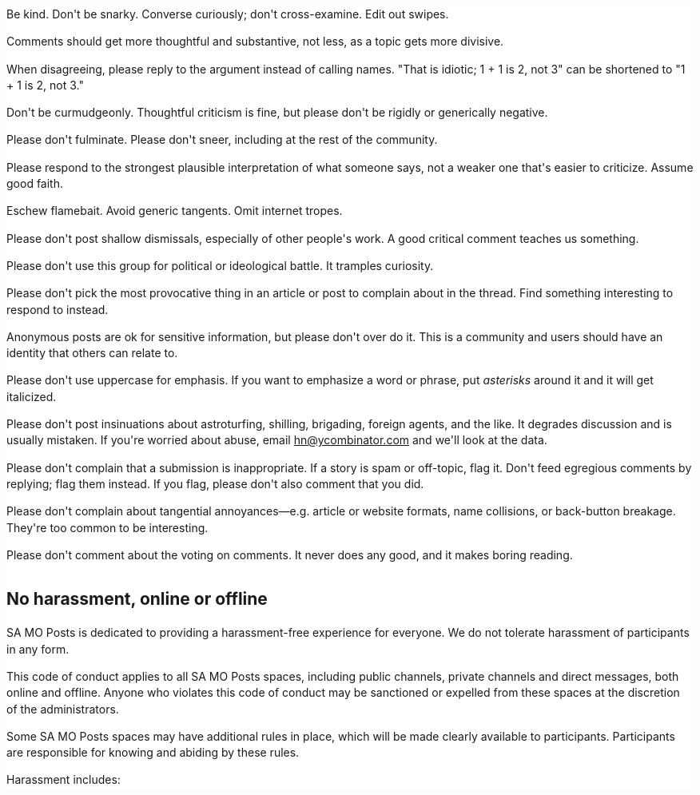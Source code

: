 Be kind. Don't be snarky. Converse curiously; don't cross-examine. Edit out swipes.

Comments should get more thoughtful and substantive, not less, as a topic gets more divisive.

When disagreeing, please reply to the argument instead of calling names. "That is idiotic; 1 + 1 is 2, not 3" can be shortened to "1 + 1 is 2, not 3."

Don't be curmudgeonly. Thoughtful criticism is fine, but please don't be rigidly or generically negative.

Please don't fulminate. Please don't sneer, including at the rest of the community.

Please respond to the strongest plausible interpretation of what someone says, not a weaker one that's easier to criticize. Assume good faith.

Eschew flamebait. Avoid generic tangents. Omit internet tropes.

Please don't post shallow dismissals, especially of other people's work. A good critical comment teaches us something.

Please don't use this group for political or ideological battle. It tramples curiosity.

Please don't pick the most provocative thing in an article or post to complain about in the thread. Find something interesting to respond to instead.

Anonymous posts are ok for sensitive information, but please don't over do it. This is a community and users should have an identity that others can relate to.

Please don't use uppercase for emphasis. If you want to emphasize a word or phrase, put *asterisks* around it and it will get italicized.

Please don't post insinuations about astroturfing, shilling, brigading, foreign agents, and the like. It degrades discussion and is usually mistaken. If you're worried about abuse, email hn@ycombinator.com and we'll look at the data.

Please don't complain that a submission is inappropriate. If a story is spam or off-topic, flag it. Don't feed egregious comments by replying; flag them instead. If you flag, please don't also comment that you did.

Please don't complain about tangential annoyances—e.g. article or website formats, name collisions, or back-button breakage. They're too common to be interesting.

Please don't comment about the voting on comments. It never does any good, and it makes boring reading. 


## No harassment, online or offline

SA MO Posts is dedicated to providing a harassment-free experience for everyone. We do not tolerate harassment of participants in any form.

This code of conduct applies to all SA MO Posts spaces, including public channels, private channels and direct messages, both online and offline. Anyone who violates this code of conduct may be sanctioned or expelled from these spaces at the discretion of the administrators.

Some SA MO Posts spaces may have additional rules in place, which will be made clearly available to participants. Participants are responsible for knowing and abiding by these rules.

Harassment includes:
